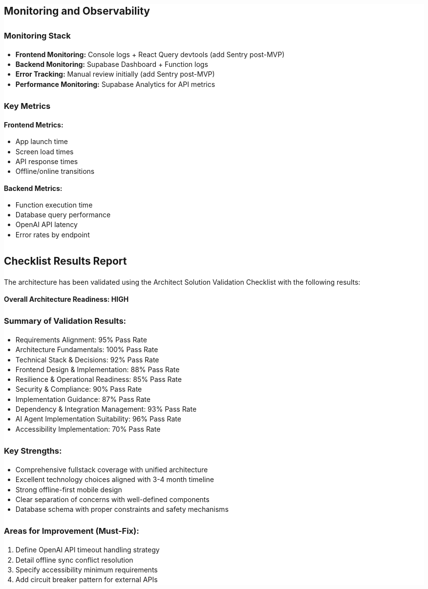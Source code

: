 ## Monitoring and Observability

### Monitoring Stack

- **Frontend Monitoring:** Console logs + React Query devtools (add Sentry post-MVP)
- **Backend Monitoring:** Supabase Dashboard + Function logs
- **Error Tracking:** Manual review initially (add Sentry post-MVP)
- **Performance Monitoring:** Supabase Analytics for API metrics

### Key Metrics

**Frontend Metrics:**
- App launch time
- Screen load times
- API response times
- Offline/online transitions

**Backend Metrics:**
- Function execution time
- Database query performance
- OpenAI API latency
- Error rates by endpoint

## Checklist Results Report

The architecture has been validated using the Architect Solution Validation Checklist with the following results:

**Overall Architecture Readiness: HIGH**

### Summary of Validation Results:
- Requirements Alignment: 95% Pass Rate
- Architecture Fundamentals: 100% Pass Rate
- Technical Stack & Decisions: 92% Pass Rate
- Frontend Design & Implementation: 88% Pass Rate
- Resilience & Operational Readiness: 85% Pass Rate
- Security & Compliance: 90% Pass Rate
- Implementation Guidance: 87% Pass Rate
- Dependency & Integration Management: 93% Pass Rate
- AI Agent Implementation Suitability: 96% Pass Rate
- Accessibility Implementation: 70% Pass Rate

### Key Strengths:
- Comprehensive fullstack coverage with unified architecture
- Excellent technology choices aligned with 3-4 month timeline
- Strong offline-first mobile design
- Clear separation of concerns with well-defined components
- Database schema with proper constraints and safety mechanisms

### Areas for Improvement (Must-Fix):
1. Define OpenAI API timeout handling strategy
2. Detail offline sync conflict resolution
3. Specify accessibility minimum requirements
4. Add circuit breaker pattern for external APIs
